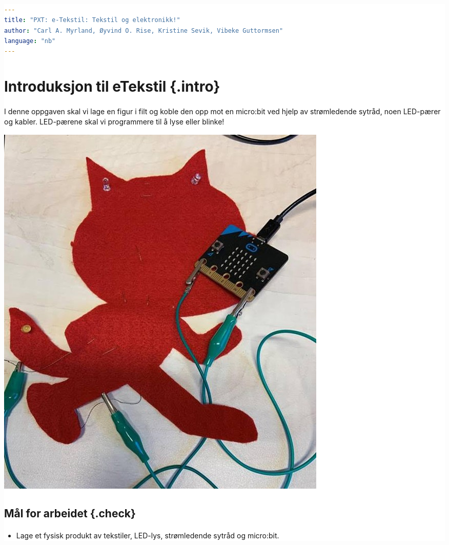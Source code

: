 ```yaml
---
title: "PXT: e-Tekstil: Tekstil og elektronikk!"
author: "Carl A. Myrland, Øyvind O. Rise, Kristine Sevik, Vibeke Guttormsen"
language: "nb"
---
```


# Introduksjon til eTekstil {.intro}

I denne oppgaven skal vi lage en figur i filt og koble den opp mot en micro:bit ved hjelp av strømledende sytråd, noen LED-pærer og kabler. LED-pærene skal vi programmere til å lyse eller blinke!


![Katte-bit](katte-bit2.jpg)

## Mål for arbeidet {.check}
- Lage et fysisk produkt av tekstiler, LED-lys, strømledende sytråd og micro:bit.
